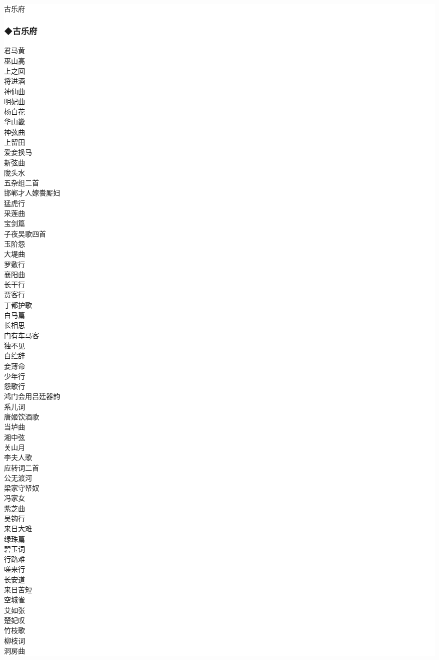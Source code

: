 古乐府  
  
### ◆古乐府  
  
君马黄  
巫山高  
上之回  
将进酒  
神仙曲  
明妃曲  
杨白花  
华山畿  
神弦曲  
上留田  
爱妾换马  
新弦曲  
陇头水  
五杂组二首  
邯郸才人嫁飬厮妇  
猛虎行  
采莲曲  
宝剑篇  
子夜吴歌四首  
玉阶怨  
大堤曲  
罗敷行  
襄阳曲  
长干行  
贾客行  
丁都护歌  
白马篇  
长相思  
门有车马客  
独不见  
白纻辞  
妾薄命  
少年行  
怨歌行  
鸿门会用吕廷器韵  
系儿词  
唐姬饮酒歌  
当垆曲  
湘中弦  
关山月  
李夫人歌  
应转词二首  
公无渡河  
梁家守帑奴  
冯家女  
紫芝曲  
吴钩行  
来日大难  
绿珠篇  
碧玉词  
行路难  
嗟来行  
长安道  
来日苦短  
空城雀  
艾如张  
楚妃叹  
竹枝歌  
柳枝词  
洞房曲  